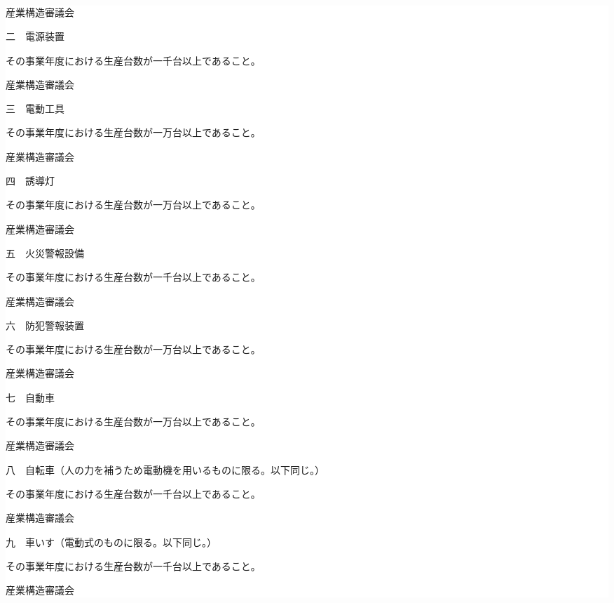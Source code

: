 産業構造審議会




二　電源装置

その事業年度における生産台数が一千台以上であること。

産業構造審議会




三　電動工具

その事業年度における生産台数が一万台以上であること。

産業構造審議会




四　誘導灯

その事業年度における生産台数が一万台以上であること。

産業構造審議会




五　火災警報設備

その事業年度における生産台数が一千台以上であること。

産業構造審議会




六　防犯警報装置

その事業年度における生産台数が一万台以上であること。

産業構造審議会




七　自動車

その事業年度における生産台数が一万台以上であること。

産業構造審議会




八　自転車（人の力を補うため電動機を用いるものに限る。以下同じ。）

その事業年度における生産台数が一千台以上であること。

産業構造審議会




九　車いす（電動式のものに限る。以下同じ。）

その事業年度における生産台数が一千台以上であること。

産業構造審議会
